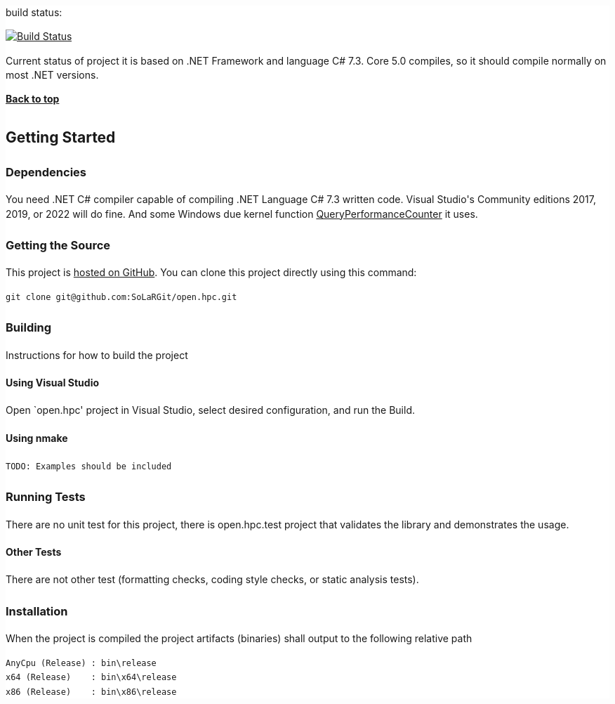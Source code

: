 build status:

[![Build Status](http://your-server:12345/job/badge/icon)](http://your-server/job/badge/icon/)

Current status of project it is based on .NET Framework and language C# 7.3.
Core 5.0 compiles, so it should compile normally on most .NET versions.

**[Back to top](#table-of-contents)**

## Getting Started

### Dependencies

You need .NET C# compiler capable of compiling .NET Language C# 7.3 written code.
Visual Studio's Community editions 2017, 2019, or 2022 will do fine.
And some Windows due kernel function [QueryPerformanceCounter](https://docs.microsoft.com/en-us/windows/win32/api/profileapi/nf-profileapi-queryperformancecounter) it uses. 

### Getting the Source

This project is [hosted on GitHub](https://github.com/SoLaRGit/open.hpc). You can clone this project directly using this command:

```
git clone git@github.com:SoLaRGit/open.hpc.git
```

### Building

Instructions for how to build the project

#### Using Visual Studio

Open `open.hpc' project in Visual Studio, select desired configuration, and run the Build.

#### Using nmake

```
TODO: Examples should be included
```

### Running Tests

There are no unit test for this project, there is open.hpc.test project that validates the library and demonstrates the usage.

#### Other Tests

There are not other test (formatting checks, coding style checks, or static analysis tests).

### Installation

When the project is compiled the project artifacts (binaries) shall output to the following relative path

    AnyCpu (Release) : bin\release
    x64 (Release)    : bin\x64\release
    x86 (Release)    : bin\x86\release
